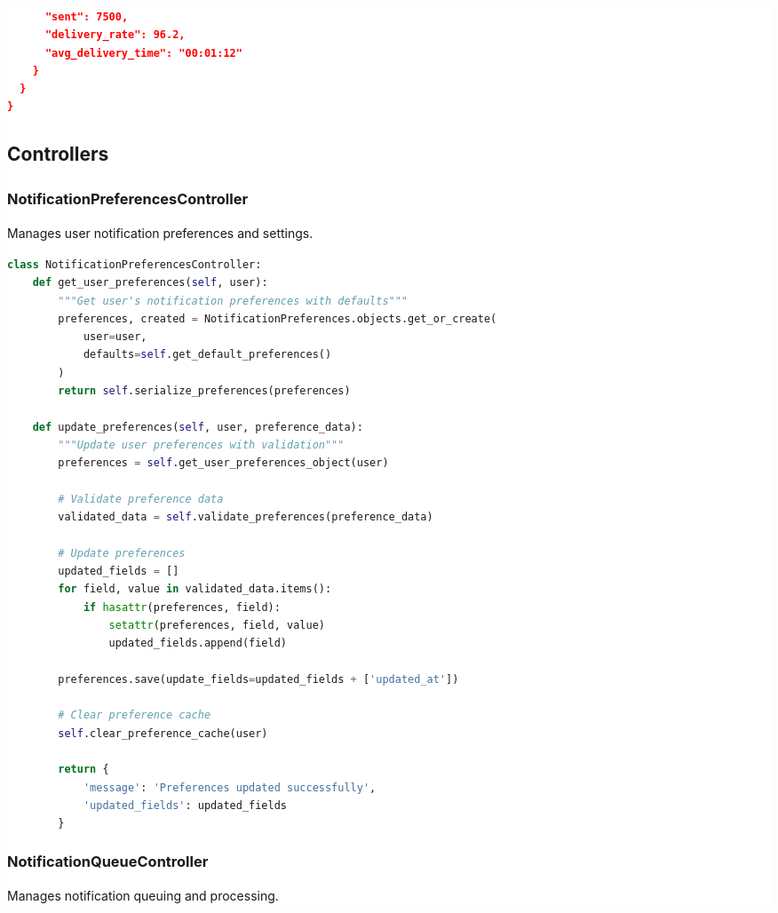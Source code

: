 ```json
      "sent": 7500,
      "delivery_rate": 96.2,
      "avg_delivery_time": "00:01:12"
    }
  }
}
```

## Controllers

### NotificationPreferencesController
Manages user notification preferences and settings.

```python
class NotificationPreferencesController:
    def get_user_preferences(self, user):
        """Get user's notification preferences with defaults"""
        preferences, created = NotificationPreferences.objects.get_or_create(
            user=user,
            defaults=self.get_default_preferences()
        )
        return self.serialize_preferences(preferences)
    
    def update_preferences(self, user, preference_data):
        """Update user preferences with validation"""
        preferences = self.get_user_preferences_object(user)
        
        # Validate preference data
        validated_data = self.validate_preferences(preference_data)
        
        # Update preferences
        updated_fields = []
        for field, value in validated_data.items():
            if hasattr(preferences, field):
                setattr(preferences, field, value)
                updated_fields.append(field)
        
        preferences.save(update_fields=updated_fields + ['updated_at'])
        
        # Clear preference cache
        self.clear_preference_cache(user)
        
        return {
            'message': 'Preferences updated successfully',
            'updated_fields': updated_fields
        }
```

### NotificationQueueController
Manages notification queuing and processing.
